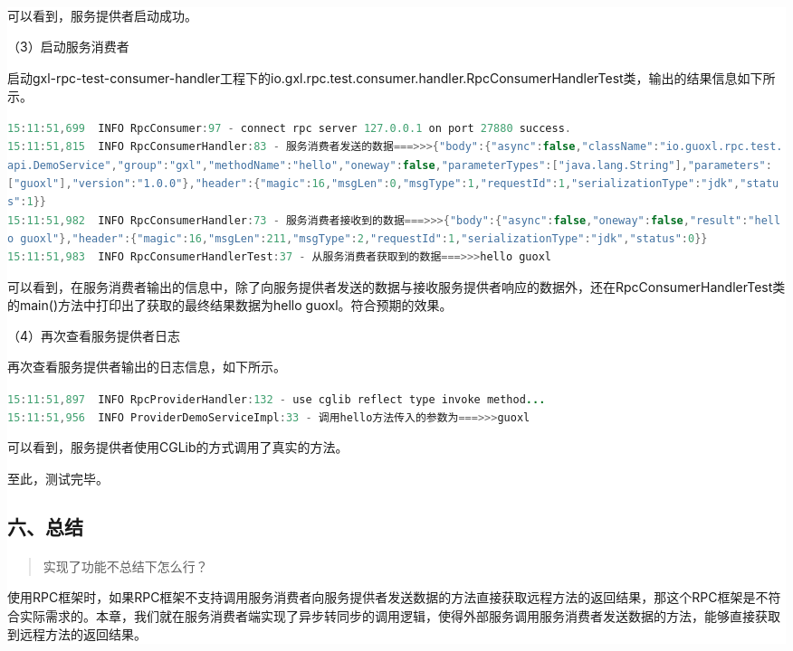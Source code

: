 可以看到，服务提供者启动成功。

（3）启动服务消费者

启动gxl-rpc-test-consumer-handler工程下的io.gxl.rpc.test.consumer.handler.RpcConsumerHandlerTest类，输出的结果信息如下所示。
```java
15:11:51,699  INFO RpcConsumer:97 - connect rpc server 127.0.0.1 on port 27880 success.
15:11:51,815  INFO RpcConsumerHandler:83 - 服务消费者发送的数据===>>>{"body":{"async":false,"className":"io.guoxl.rpc.test.api.DemoService","group":"gxl","methodName":"hello","oneway":false,"parameterTypes":["java.lang.String"],"parameters":["guoxl"],"version":"1.0.0"},"header":{"magic":16,"msgLen":0,"msgType":1,"requestId":1,"serializationType":"jdk","status":1}}
15:11:51,982  INFO RpcConsumerHandler:73 - 服务消费者接收到的数据===>>>{"body":{"async":false,"oneway":false,"result":"hello guoxl"},"header":{"magic":16,"msgLen":211,"msgType":2,"requestId":1,"serializationType":"jdk","status":0}}
15:11:51,983  INFO RpcConsumerHandlerTest:37 - 从服务消费者获取到的数据===>>>hello guoxl
```
可以看到，在服务消费者输出的信息中，除了向服务提供者发送的数据与接收服务提供者响应的数据外，还在RpcConsumerHandlerTest类的main()方法中打印出了获取的最终结果数据为hello guoxl。符合预期的效果。

（4）再次查看服务提供者日志

再次查看服务提供者输出的日志信息，如下所示。

```java
15:11:51,897  INFO RpcProviderHandler:132 - use cglib reflect type invoke method...
15:11:51,956  INFO ProviderDemoServiceImpl:33 - 调用hello方法传入的参数为===>>>guoxl
```

可以看到，服务提供者使用CGLib的方式调用了真实的方法。

至此，测试完毕。

## 六、总结

> 实现了功能不总结下怎么行？

使用RPC框架时，如果RPC框架不支持调用服务消费者向服务提供者发送数据的方法直接获取远程方法的返回结果，那这个RPC框架是不符合实际需求的。本章，我们就在服务消费者端实现了异步转同步的调用逻辑，使得外部服务调用服务消费者发送数据的方法，能够直接获取到远程方法的返回结果。